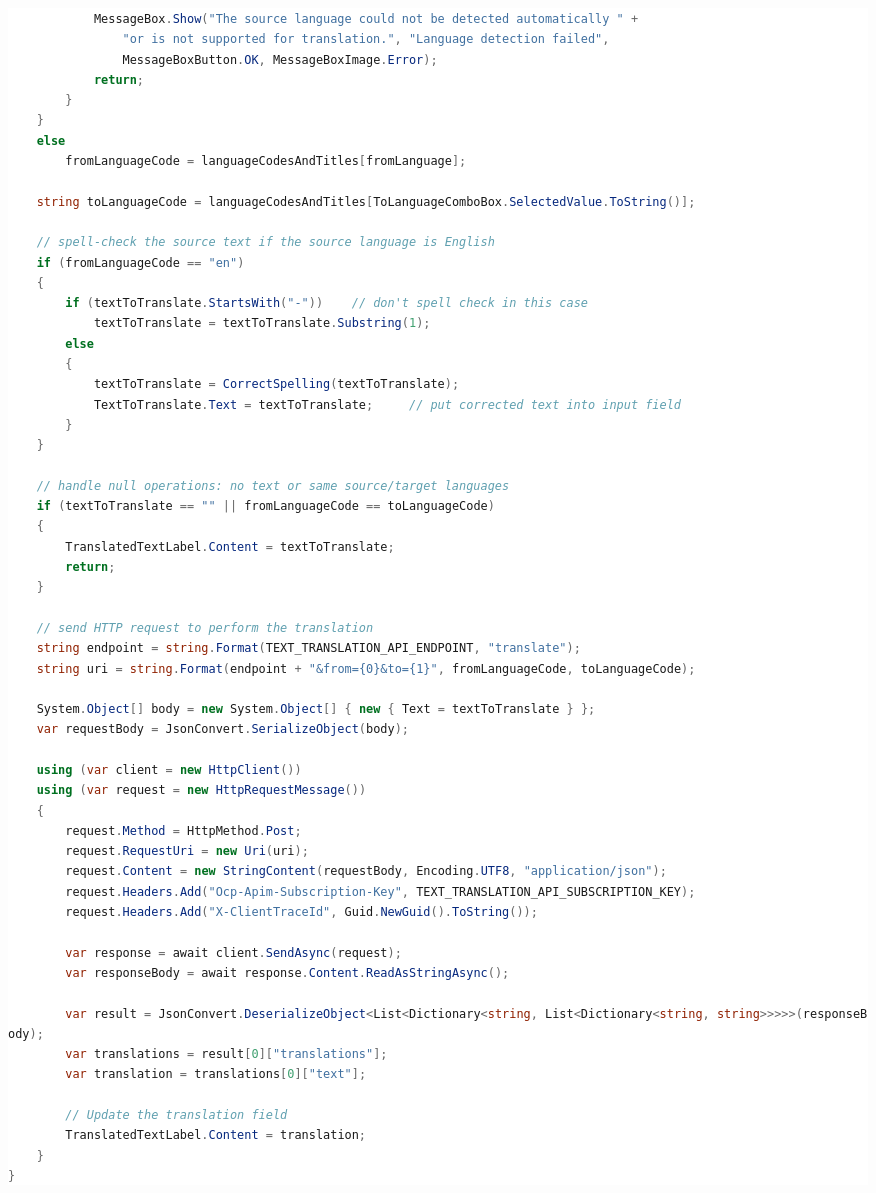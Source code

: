```cs
            MessageBox.Show("The source language could not be detected automatically " +
                "or is not supported for translation.", "Language detection failed",
                MessageBoxButton.OK, MessageBoxImage.Error);
            return;
        }
    }
    else
        fromLanguageCode = languageCodesAndTitles[fromLanguage];

    string toLanguageCode = languageCodesAndTitles[ToLanguageComboBox.SelectedValue.ToString()];

    // spell-check the source text if the source language is English
    if (fromLanguageCode == "en")
    {
        if (textToTranslate.StartsWith("-"))    // don't spell check in this case
            textToTranslate = textToTranslate.Substring(1);
        else
        {
            textToTranslate = CorrectSpelling(textToTranslate);
            TextToTranslate.Text = textToTranslate;     // put corrected text into input field
        }
    }

    // handle null operations: no text or same source/target languages
    if (textToTranslate == "" || fromLanguageCode == toLanguageCode)
    {
        TranslatedTextLabel.Content = textToTranslate;
        return;
    }

    // send HTTP request to perform the translation
    string endpoint = string.Format(TEXT_TRANSLATION_API_ENDPOINT, "translate");
    string uri = string.Format(endpoint + "&from={0}&to={1}", fromLanguageCode, toLanguageCode);

    System.Object[] body = new System.Object[] { new { Text = textToTranslate } };
    var requestBody = JsonConvert.SerializeObject(body);

    using (var client = new HttpClient())
    using (var request = new HttpRequestMessage())
    {
        request.Method = HttpMethod.Post;
        request.RequestUri = new Uri(uri);
        request.Content = new StringContent(requestBody, Encoding.UTF8, "application/json");
        request.Headers.Add("Ocp-Apim-Subscription-Key", TEXT_TRANSLATION_API_SUBSCRIPTION_KEY);
        request.Headers.Add("X-ClientTraceId", Guid.NewGuid().ToString());

        var response = await client.SendAsync(request);
        var responseBody = await response.Content.ReadAsStringAsync();

        var result = JsonConvert.DeserializeObject<List<Dictionary<string, List<Dictionary<string, string>>>>>(responseBody);
        var translations = result[0]["translations"];
        var translation = translations[0]["text"];

        // Update the translation field
        TranslatedTextLabel.Content = translation;
    }
}
```
